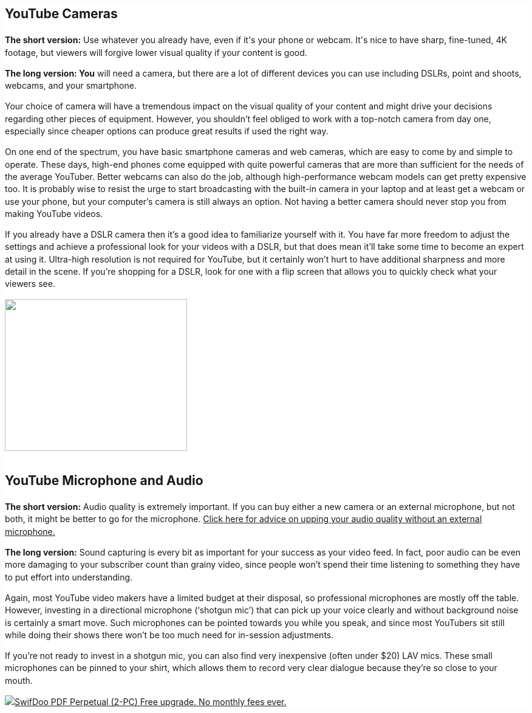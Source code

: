 ## YouTube Cameras

**The short version:** Use whatever you already have, even if it's your phone or webcam. It's nice to have sharp, fine-tuned, 4K footage, but viewers will forgive lower visual quality if your content is good.

**The long version: You** will need a camera, but there are a lot of different devices you can use including DSLRs, point and shoots, webcams, and your smartphone.

Your choice of camera will have a tremendous impact on the visual quality of your content and might drive your decisions regarding other pieces of equipment. However, you shouldn’t feel obliged to work with a top-notch camera from day one, especially since cheaper options can produce great results if used the right way.

On one end of the spectrum, you have basic smartphone cameras and web cameras, which are easy to come by and simple to operate. These days, high-end phones come equipped with quite powerful cameras that are more than sufficient for the needs of the average YouTuber. Better webcams can also do the job, although high-performance webcam models can get pretty expensive too. It is probably wise to resist the urge to start broadcasting with the built-in camera in your laptop and at least get a webcam or use your phone, but your computer’s camera is still always an option. Not having a better camera should never stop you from making YouTube videos.

If you already have a DSLR camera then it’s a good idea to familiarize yourself with it. You have far more freedom to adjust the settings and achieve a professional look for your videos with a DSLR, but that does mean it’ll take some time to become an expert at using it. Ultra-high resolution is not required for YouTube, but it certainly won’t hurt to have additional sharpness and more detail in the scene. If you’re shopping for a DSLR, look for one with a flip screen that allows you to quickly check what your viewers see.


<a href="https://godlikehost.sjv.io/c/5597632/1920047/21774" target="_top" id="1920047"><img src="//a.impactradius-go.com/display-ad/21774-1920047" border="0" alt="" width="300" height="250"/></a><img height="0" width="0" src="https://imp.pxf.io/i/5597632/1920047/21774" style="position:absolute;visibility:hidden;" border="0" />

## YouTube Microphone and Audio

**The short version:** Audio quality is extremely important. If you can buy either a new camera or an external microphone, but not both, it might be better to go for the microphone. [Click here for advice on upping your audio quality without an external microphone.](https://tools.techidaily.com/wondershare/filmora/download/)

**The long version:** Sound capturing is every bit as important for your success as your video feed. In fact, poor audio can be even more damaging to your subscriber count than grainy video, since people won’t spend their time listening to something they have to put effort into understanding.

Again, most YouTube video makers have a limited budget at their disposal, so professional microphones are mostly off the table. However, investing in a directional microphone (‘shotgun mic’) that can pick up your voice clearly and without background noise is certainly a smart move. Such microphones can be pointed towards you while you speak, and since most YouTubers sit still while doing their shows there won’t be too much need for in-session adjustments.

If you’re not ready to invest in a shotgun mic, you can also find very inexpensive (often under $20) LAV mics. These small microphones can be pinned to your shirt, which allows them to record very clear dialogue because they’re so close to your mouth.


<a href="https://purchase.swifdoo.com/order/checkout.php?PRODS=38709260&QTY=1&AFFILIATE=108875&CART=1"><img src="https://secure.avangate.com/images/merchant/8b932759a5a04ddb34bf79e3f9072e4b/products/Product%20box%20white-1024x1024.png" border="0">SwifDoo PDF Perpetual (2-PC)  Free upgrade. No monthly fees ever. </a>

